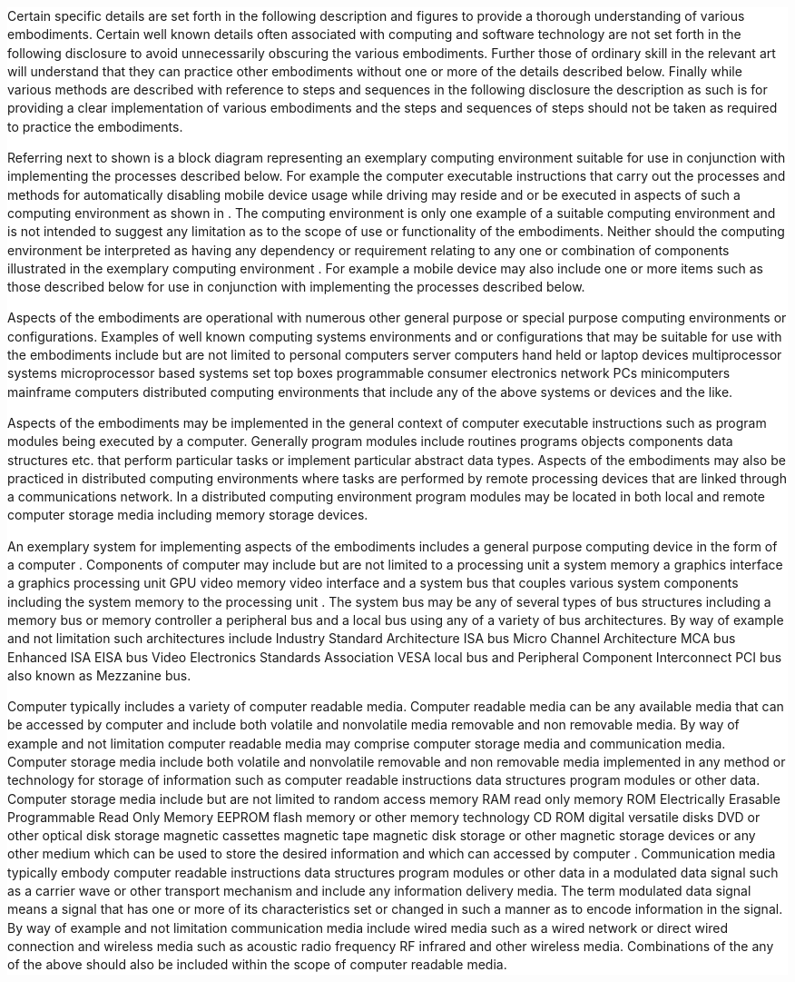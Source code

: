 Certain specific details are set forth in the following description and figures to provide a thorough understanding of various embodiments. Certain well known details often associated with computing and software technology are not set forth in the following disclosure to avoid unnecessarily obscuring the various embodiments. Further those of ordinary skill in the relevant art will understand that they can practice other embodiments without one or more of the details described below. Finally while various methods are described with reference to steps and sequences in the following disclosure the description as such is for providing a clear implementation of various embodiments and the steps and sequences of steps should not be taken as required to practice the embodiments.

Referring next to shown is a block diagram representing an exemplary computing environment suitable for use in conjunction with implementing the processes described below. For example the computer executable instructions that carry out the processes and methods for automatically disabling mobile device usage while driving may reside and or be executed in aspects of such a computing environment as shown in . The computing environment is only one example of a suitable computing environment and is not intended to suggest any limitation as to the scope of use or functionality of the embodiments. Neither should the computing environment be interpreted as having any dependency or requirement relating to any one or combination of components illustrated in the exemplary computing environment . For example a mobile device may also include one or more items such as those described below for use in conjunction with implementing the processes described below.

Aspects of the embodiments are operational with numerous other general purpose or special purpose computing environments or configurations. Examples of well known computing systems environments and or configurations that may be suitable for use with the embodiments include but are not limited to personal computers server computers hand held or laptop devices multiprocessor systems microprocessor based systems set top boxes programmable consumer electronics network PCs minicomputers mainframe computers distributed computing environments that include any of the above systems or devices and the like.

Aspects of the embodiments may be implemented in the general context of computer executable instructions such as program modules being executed by a computer. Generally program modules include routines programs objects components data structures etc. that perform particular tasks or implement particular abstract data types. Aspects of the embodiments may also be practiced in distributed computing environments where tasks are performed by remote processing devices that are linked through a communications network. In a distributed computing environment program modules may be located in both local and remote computer storage media including memory storage devices.

An exemplary system for implementing aspects of the embodiments includes a general purpose computing device in the form of a computer . Components of computer may include but are not limited to a processing unit a system memory a graphics interface a graphics processing unit GPU video memory video interface and a system bus that couples various system components including the system memory to the processing unit . The system bus may be any of several types of bus structures including a memory bus or memory controller a peripheral bus and a local bus using any of a variety of bus architectures. By way of example and not limitation such architectures include Industry Standard Architecture ISA bus Micro Channel Architecture MCA bus Enhanced ISA EISA bus Video Electronics Standards Association VESA local bus and Peripheral Component Interconnect PCI bus also known as Mezzanine bus.

Computer typically includes a variety of computer readable media. Computer readable media can be any available media that can be accessed by computer and include both volatile and nonvolatile media removable and non removable media. By way of example and not limitation computer readable media may comprise computer storage media and communication media. Computer storage media include both volatile and nonvolatile removable and non removable media implemented in any method or technology for storage of information such as computer readable instructions data structures program modules or other data. Computer storage media include but are not limited to random access memory RAM read only memory ROM Electrically Erasable Programmable Read Only Memory EEPROM flash memory or other memory technology CD ROM digital versatile disks DVD or other optical disk storage magnetic cassettes magnetic tape magnetic disk storage or other magnetic storage devices or any other medium which can be used to store the desired information and which can accessed by computer . Communication media typically embody computer readable instructions data structures program modules or other data in a modulated data signal such as a carrier wave or other transport mechanism and include any information delivery media. The term modulated data signal means a signal that has one or more of its characteristics set or changed in such a manner as to encode information in the signal. By way of example and not limitation communication media include wired media such as a wired network or direct wired connection and wireless media such as acoustic radio frequency RF infrared and other wireless media. Combinations of the any of the above should also be included within the scope of computer readable media.
